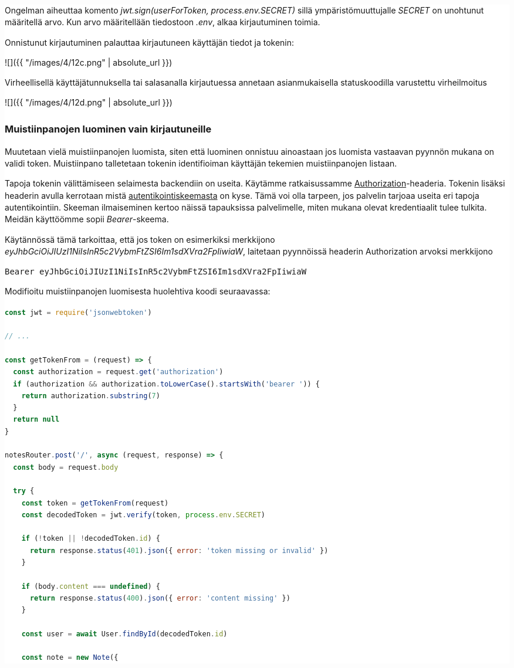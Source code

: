 Ongelman aiheuttaa komento _jwt.sign(userForToken, process.env.SECRET)_ sillä ympäristömuuttujalle _SECRET_ on unohtunut määritellä arvo. Kun arvo määritellään tiedostoon _.env_, alkaa kirjautuminen toimia.

Onnistunut kirjautuminen palauttaa kirjautuneen käyttäjän tiedot ja tokenin:

![]({{ "/images/4/12c.png" | absolute_url }})

Virheellisellä käyttäjätunnuksella tai salasanalla kirjautuessa annetaan asianmukaisella statuskoodilla varustettu virheilmoitus

![]({{ "/images/4/12d.png" | absolute_url }})

### Muistiinpanojen luominen vain kirjautuneille

Muutetaan vielä muistiinpanojen luomista, siten että luominen onnistuu ainoastaan jos luomista vastaavan pyynnön mukana on validi token. Muistiinpano talletetaan tokenin identifioiman käyttäjän tekemien muistiinpanojen listaan.

Tapoja tokenin välittämiseen selaimesta backendiin on useita. Käytämme ratkaisussamme [Authorization](https://developer.mozilla.org/en-US/docs/Web/HTTP/Headers/Authorization)-headeria. Tokenin lisäksi headerin avulla kerrotaan mistä [autentikointiskeemasta](https://developer.mozilla.org/en-US/docs/Web/HTTP/Authentication#Authentication_schemes) on kyse. Tämä voi olla tarpeen, jos palvelin tarjoaa useita eri tapoja autentikointiin. Skeeman ilmaiseminen kertoo näissä tapauksissa palvelimelle, miten mukana olevat kredentiaalit tulee tulkita.
Meidän käyttöömme sopii _Bearer_-skeema.

Käytännössä tämä tarkoittaa, että jos token on esimerkiksi merkkijono _eyJhbGciOiJIUzI1NiIsInR5c2VybmFtZSI6Im1sdXVra2FpIiwiaW_, laitetaan pyynnöissä headerin Authorization arvoksi merkkijono
<pre>
Bearer eyJhbGciOiJIUzI1NiIsInR5c2VybmFtZSI6Im1sdXVra2FpIiwiaW
</pre>

Modifioitu muistiinpanojen luomisesta huolehtiva koodi seuraavassa:

```js
const jwt = require('jsonwebtoken')

// ...

const getTokenFrom = (request) => {
  const authorization = request.get('authorization')
  if (authorization && authorization.toLowerCase().startsWith('bearer ')) {
    return authorization.substring(7)
  }
  return null
}

notesRouter.post('/', async (request, response) => {
  const body = request.body

  try {
    const token = getTokenFrom(request)
    const decodedToken = jwt.verify(token, process.env.SECRET)

    if (!token || !decodedToken.id) {
      return response.status(401).json({ error: 'token missing or invalid' })
    }

    if (body.content === undefined) {
      return response.status(400).json({ error: 'content missing' })
    }

    const user = await User.findById(decodedToken.id)

    const note = new Note({
```